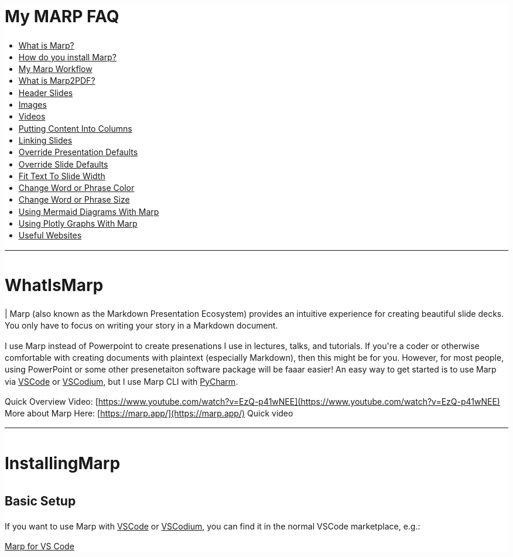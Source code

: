 # My MARP FAQ

- [What is Marp?](#WhatIsMarp)
- [How do you install Marp?](#InstallingMarp)
- [My Marp Workflow](#MarpCLIWorkflow)
- [What is Marp2PDF?](#WhatIsMarp2PDF)
- [Header Slides](#HeaderSlides)
- [Images](#Images)
- [Videos](#Videos)
- [Putting Content Into Columns](#ColumnateContent)
- [Linking Slides](#SlideLinks)
- [Override Presentation Defaults](#OverridePresentationDefaults)
- [Override Slide Defaults](#OverrideSlideDefaults)
- [Fit Text To Slide Width](#FitTextWidth)
- [Change Word or Phrase Color](#StylingColor)
- [Change Word or Phrase Size](#StylingFont)
- [Using Mermaid Diagrams With Marp](#MermaidMarp)
- [Using Plotly Graphs With Marp](#PlotlyMarp)
- [Useful Websites](#UsefulWebsites)

---

# WhatIsMarp

| Marp (also known as the Markdown Presentation Ecosystem) provides an intuitive experience for creating beautiful slide decks. You only have to focus on writing your story in a Markdown document.

I use Marp instead of Powerpoint to create presenations I use in lectures, talks, and tutorials. If you're a coder or otherwise comfortable with creating documents with plaintext (especially Markdown), then this might be for you. However, for most people, using PowerPoint or some other presenetaiton software package will be faaar easier! An easy way to get started is to use Marp via [VSCode](https://code.visualstudio.com/) or [VSCodium](https://vscodium.com/), but I use Marp CLI with [PyCharm](https://www.jetbrains.com/pycharm/).

Quick Overview Video: [https://www.youtube.com/watch?v=EzQ-p41wNEE](https://www.youtube.com/watch?v=EzQ-p41wNEE)
More about Marp Here: [https://marp.app/](https://marp.app/)
Quick video

---

# InstallingMarp

## Basic Setup

If you want to use Marp with [VSCode](https://code.visualstudio.com/) or [VSCodium](https://vscodium.com/), you can find it in the normal VSCode marketplace, e.g.:

[Marp for VS Code](https://marketplace.visualstudio.com/items?itemName=marp-team.marp-vscode)
